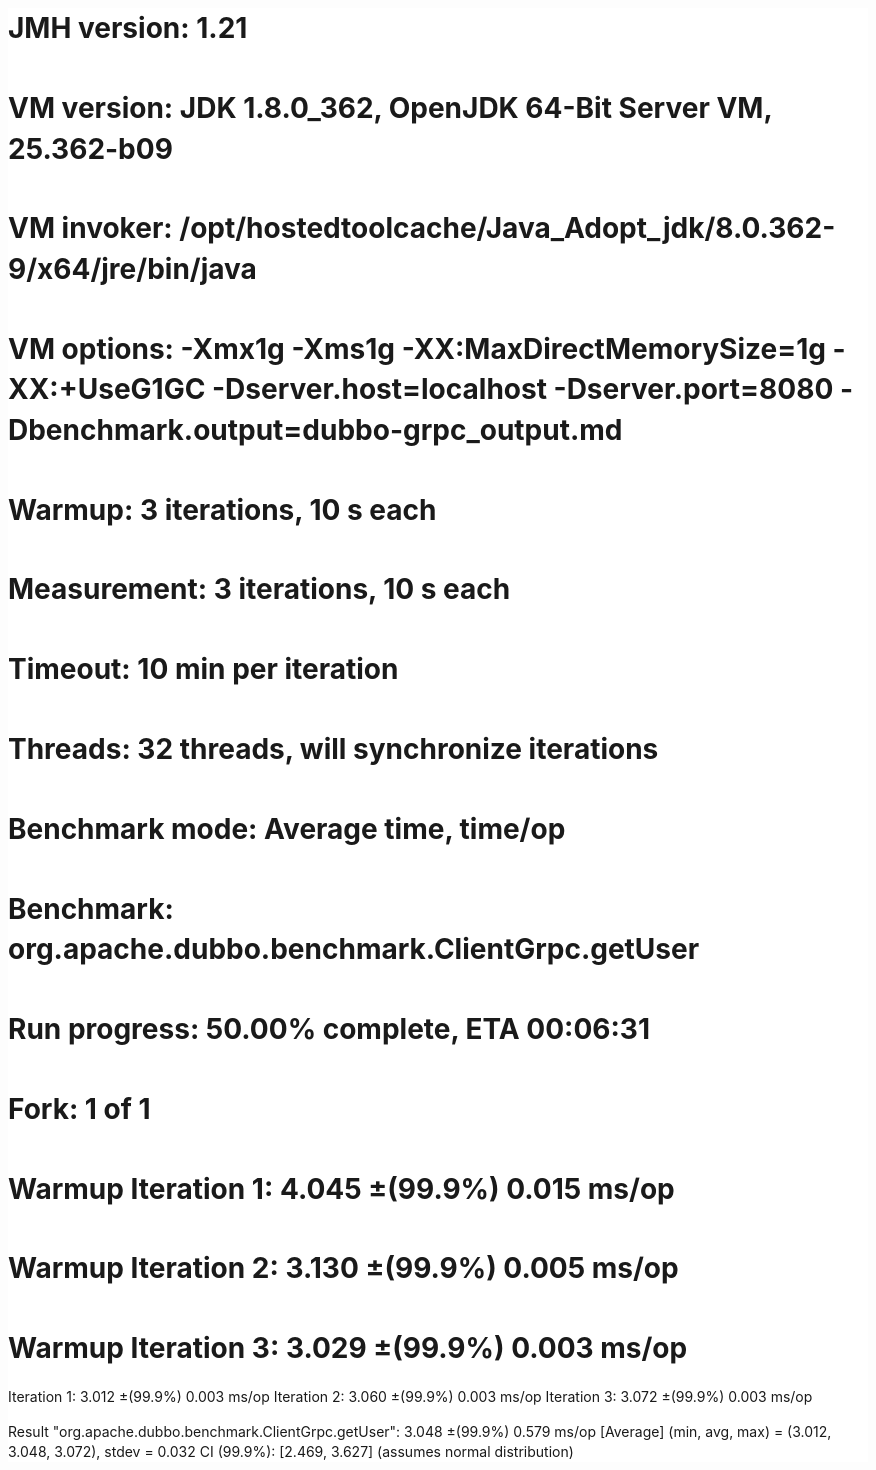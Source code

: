 
# JMH version: 1.21
# VM version: JDK 1.8.0_362, OpenJDK 64-Bit Server VM, 25.362-b09
# VM invoker: /opt/hostedtoolcache/Java_Adopt_jdk/8.0.362-9/x64/jre/bin/java
# VM options: -Xmx1g -Xms1g -XX:MaxDirectMemorySize=1g -XX:+UseG1GC -Dserver.host=localhost -Dserver.port=8080 -Dbenchmark.output=dubbo-grpc_output.md
# Warmup: 3 iterations, 10 s each
# Measurement: 3 iterations, 10 s each
# Timeout: 10 min per iteration
# Threads: 32 threads, will synchronize iterations
# Benchmark mode: Average time, time/op
# Benchmark: org.apache.dubbo.benchmark.ClientGrpc.getUser

# Run progress: 50.00% complete, ETA 00:06:31
# Fork: 1 of 1
# Warmup Iteration   1: 4.045 ±(99.9%) 0.015 ms/op
# Warmup Iteration   2: 3.130 ±(99.9%) 0.005 ms/op
# Warmup Iteration   3: 3.029 ±(99.9%) 0.003 ms/op
Iteration   1: 3.012 ±(99.9%) 0.003 ms/op
Iteration   2: 3.060 ±(99.9%) 0.003 ms/op
Iteration   3: 3.072 ±(99.9%) 0.003 ms/op


Result "org.apache.dubbo.benchmark.ClientGrpc.getUser":
  3.048 ±(99.9%) 0.579 ms/op [Average]
  (min, avg, max) = (3.012, 3.048, 3.072), stdev = 0.032
  CI (99.9%): [2.469, 3.627] (assumes normal distribution)
